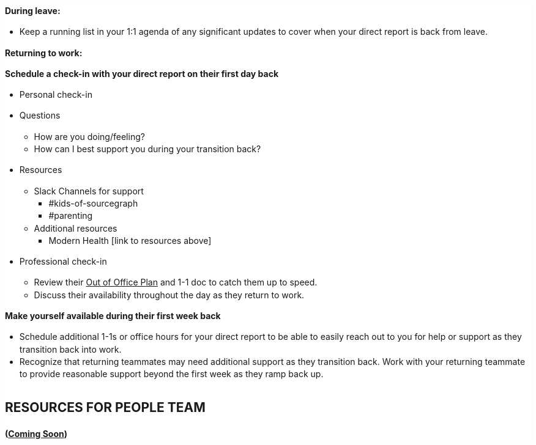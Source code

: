 **During leave:**

- Keep a running list in your 1:1 agenda of any significant updates to cover when your direct report is back from leave.

**Returning to work:**

**Schedule a check-in with your direct report on their first day back**

- Personal check-in
- Questions

  - How are you doing/feeling?
  - How can I best support you during your transition back?

- Resources

  - Slack Channels for support
    - #kids-of-sourcegraph
    - #parenting
  - Additional resources
    - Modern Health [link to resources above]

- Professional check-in
  - Review their [Out of Office Plan](https://docs.google.com/document/d/1XfFl_JbyheCLIobG5gWhKvLibmPxZ5odt0_qgfya_3I/edit) and 1-1 doc to catch them up to speed.
  - Discuss their availability throughout the day as they return to work.

**Make yourself available during their first week back**

- Schedule additional 1-1s or office hours for your direct report to be able to easily reach out to you for help or support as they transition back into work.
- Recognize that returning teammates may need additional support as they transition back. Work with your returning teammate to provide reasonable support beyond the first week as they ramp back up.

## **RESOURCES FOR PEOPLE TEAM**

**([Coming Soon](https://docs.google.com/document/d/1eFDi0p2RpUm_R33kj09p32nljm9_yMZvu1EnXU8rEMM/edit))**
